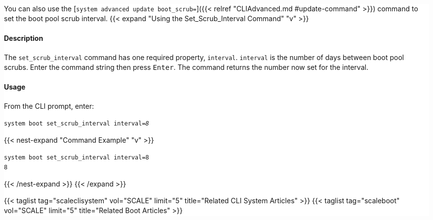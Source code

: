 You can also use the [`system advanced update boot_scrub=`]({{< relref "CLIAdvanced.md #update-command" >}}) command to set the boot pool scrub interval.
{{< expand "Using the Set_Scrub_Interval Command" "v" >}}
#### Description
The `set_scrub_interval` command has one required property, `interval`.
`interval` is the number of days between boot pool scrubs.
Enter the command string then press <kbd>Enter</kbd>.
The command returns the number now set for the interval.

#### Usage
From the CLI prompt, enter:

<code>system boot set_scrub_interval interval=<i>8</i></code>

{{< nest-expand "Command Example" "v" >}}
```
system boot set_scrub_interval interval=8
8
```
{{< /nest-expand >}}
{{< /expand >}}

{{< taglist tag="scaleclisystem" vol="SCALE" limit="5" title="Related CLI System Articles" >}}
{{< taglist tag="scaleboot" vol="SCALE" limit="5" title="Related Boot Articles" >}}
